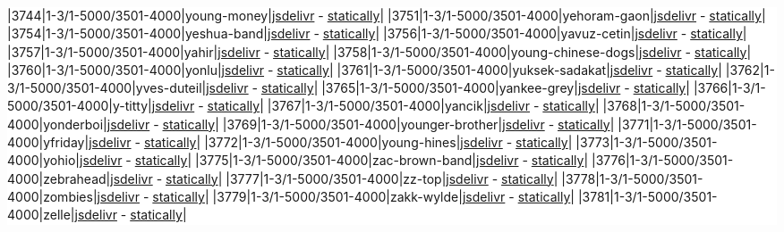 |3744|1-3/1-5000/3501-4000|young-money|[jsdelivr](https://cdn.jsdelivr.net/gh/dbchord/webp-old-a-1280x720_1-3/1-5000/3501-4000/young-money.webp) - [statically](https://cdn.statically.io/gh/dbchord/webp-old-a-1280x720_1-3/img/1-5000/3501-4000/young-money.webp)|
|3751|1-3/1-5000/3501-4000|yehoram-gaon|[jsdelivr](https://cdn.jsdelivr.net/gh/dbchord/webp-old-a-1280x720_1-3/1-5000/3501-4000/yehoram-gaon.webp) - [statically](https://cdn.statically.io/gh/dbchord/webp-old-a-1280x720_1-3/img/1-5000/3501-4000/yehoram-gaon.webp)|
|3754|1-3/1-5000/3501-4000|yeshua-band|[jsdelivr](https://cdn.jsdelivr.net/gh/dbchord/webp-old-a-1280x720_1-3/1-5000/3501-4000/yeshua-band.webp) - [statically](https://cdn.statically.io/gh/dbchord/webp-old-a-1280x720_1-3/img/1-5000/3501-4000/yeshua-band.webp)|
|3756|1-3/1-5000/3501-4000|yavuz-cetin|[jsdelivr](https://cdn.jsdelivr.net/gh/dbchord/webp-old-a-1280x720_1-3/1-5000/3501-4000/yavuz-cetin.webp) - [statically](https://cdn.statically.io/gh/dbchord/webp-old-a-1280x720_1-3/img/1-5000/3501-4000/yavuz-cetin.webp)|
|3757|1-3/1-5000/3501-4000|yahir|[jsdelivr](https://cdn.jsdelivr.net/gh/dbchord/webp-old-a-1280x720_1-3/1-5000/3501-4000/yahir.webp) - [statically](https://cdn.statically.io/gh/dbchord/webp-old-a-1280x720_1-3/img/1-5000/3501-4000/yahir.webp)|
|3758|1-3/1-5000/3501-4000|young-chinese-dogs|[jsdelivr](https://cdn.jsdelivr.net/gh/dbchord/webp-old-a-1280x720_1-3/1-5000/3501-4000/young-chinese-dogs.webp) - [statically](https://cdn.statically.io/gh/dbchord/webp-old-a-1280x720_1-3/img/1-5000/3501-4000/young-chinese-dogs.webp)|
|3760|1-3/1-5000/3501-4000|yonlu|[jsdelivr](https://cdn.jsdelivr.net/gh/dbchord/webp-old-a-1280x720_1-3/1-5000/3501-4000/yonlu.webp) - [statically](https://cdn.statically.io/gh/dbchord/webp-old-a-1280x720_1-3/img/1-5000/3501-4000/yonlu.webp)|
|3761|1-3/1-5000/3501-4000|yuksek-sadakat|[jsdelivr](https://cdn.jsdelivr.net/gh/dbchord/webp-old-a-1280x720_1-3/1-5000/3501-4000/yuksek-sadakat.webp) - [statically](https://cdn.statically.io/gh/dbchord/webp-old-a-1280x720_1-3/img/1-5000/3501-4000/yuksek-sadakat.webp)|
|3762|1-3/1-5000/3501-4000|yves-duteil|[jsdelivr](https://cdn.jsdelivr.net/gh/dbchord/webp-old-a-1280x720_1-3/1-5000/3501-4000/yves-duteil.webp) - [statically](https://cdn.statically.io/gh/dbchord/webp-old-a-1280x720_1-3/img/1-5000/3501-4000/yves-duteil.webp)|
|3765|1-3/1-5000/3501-4000|yankee-grey|[jsdelivr](https://cdn.jsdelivr.net/gh/dbchord/webp-old-a-1280x720_1-3/1-5000/3501-4000/yankee-grey.webp) - [statically](https://cdn.statically.io/gh/dbchord/webp-old-a-1280x720_1-3/img/1-5000/3501-4000/yankee-grey.webp)|
|3766|1-3/1-5000/3501-4000|y-titty|[jsdelivr](https://cdn.jsdelivr.net/gh/dbchord/webp-old-a-1280x720_1-3/1-5000/3501-4000/y-titty.webp) - [statically](https://cdn.statically.io/gh/dbchord/webp-old-a-1280x720_1-3/img/1-5000/3501-4000/y-titty.webp)|
|3767|1-3/1-5000/3501-4000|yancik|[jsdelivr](https://cdn.jsdelivr.net/gh/dbchord/webp-old-a-1280x720_1-3/1-5000/3501-4000/yancik.webp) - [statically](https://cdn.statically.io/gh/dbchord/webp-old-a-1280x720_1-3/img/1-5000/3501-4000/yancik.webp)|
|3768|1-3/1-5000/3501-4000|yonderboi|[jsdelivr](https://cdn.jsdelivr.net/gh/dbchord/webp-old-a-1280x720_1-3/1-5000/3501-4000/yonderboi.webp) - [statically](https://cdn.statically.io/gh/dbchord/webp-old-a-1280x720_1-3/img/1-5000/3501-4000/yonderboi.webp)|
|3769|1-3/1-5000/3501-4000|younger-brother|[jsdelivr](https://cdn.jsdelivr.net/gh/dbchord/webp-old-a-1280x720_1-3/1-5000/3501-4000/younger-brother.webp) - [statically](https://cdn.statically.io/gh/dbchord/webp-old-a-1280x720_1-3/img/1-5000/3501-4000/younger-brother.webp)|
|3771|1-3/1-5000/3501-4000|yfriday|[jsdelivr](https://cdn.jsdelivr.net/gh/dbchord/webp-old-a-1280x720_1-3/1-5000/3501-4000/yfriday.webp) - [statically](https://cdn.statically.io/gh/dbchord/webp-old-a-1280x720_1-3/img/1-5000/3501-4000/yfriday.webp)|
|3772|1-3/1-5000/3501-4000|young-hines|[jsdelivr](https://cdn.jsdelivr.net/gh/dbchord/webp-old-a-1280x720_1-3/1-5000/3501-4000/young-hines.webp) - [statically](https://cdn.statically.io/gh/dbchord/webp-old-a-1280x720_1-3/img/1-5000/3501-4000/young-hines.webp)|
|3773|1-3/1-5000/3501-4000|yohio|[jsdelivr](https://cdn.jsdelivr.net/gh/dbchord/webp-old-a-1280x720_1-3/1-5000/3501-4000/yohio.webp) - [statically](https://cdn.statically.io/gh/dbchord/webp-old-a-1280x720_1-3/img/1-5000/3501-4000/yohio.webp)|
|3775|1-3/1-5000/3501-4000|zac-brown-band|[jsdelivr](https://cdn.jsdelivr.net/gh/dbchord/webp-old-a-1280x720_1-3/1-5000/3501-4000/zac-brown-band.webp) - [statically](https://cdn.statically.io/gh/dbchord/webp-old-a-1280x720_1-3/img/1-5000/3501-4000/zac-brown-band.webp)|
|3776|1-3/1-5000/3501-4000|zebrahead|[jsdelivr](https://cdn.jsdelivr.net/gh/dbchord/webp-old-a-1280x720_1-3/1-5000/3501-4000/zebrahead.webp) - [statically](https://cdn.statically.io/gh/dbchord/webp-old-a-1280x720_1-3/img/1-5000/3501-4000/zebrahead.webp)|
|3777|1-3/1-5000/3501-4000|zz-top|[jsdelivr](https://cdn.jsdelivr.net/gh/dbchord/webp-old-a-1280x720_1-3/1-5000/3501-4000/zz-top.webp) - [statically](https://cdn.statically.io/gh/dbchord/webp-old-a-1280x720_1-3/img/1-5000/3501-4000/zz-top.webp)|
|3778|1-3/1-5000/3501-4000|zombies|[jsdelivr](https://cdn.jsdelivr.net/gh/dbchord/webp-old-a-1280x720_1-3/1-5000/3501-4000/zombies.webp) - [statically](https://cdn.statically.io/gh/dbchord/webp-old-a-1280x720_1-3/img/1-5000/3501-4000/zombies.webp)|
|3779|1-3/1-5000/3501-4000|zakk-wylde|[jsdelivr](https://cdn.jsdelivr.net/gh/dbchord/webp-old-a-1280x720_1-3/1-5000/3501-4000/zakk-wylde.webp) - [statically](https://cdn.statically.io/gh/dbchord/webp-old-a-1280x720_1-3/img/1-5000/3501-4000/zakk-wylde.webp)|
|3781|1-3/1-5000/3501-4000|zelle|[jsdelivr](https://cdn.jsdelivr.net/gh/dbchord/webp-old-a-1280x720_1-3/1-5000/3501-4000/zelle.webp) - [statically](https://cdn.statically.io/gh/dbchord/webp-old-a-1280x720_1-3/img/1-5000/3501-4000/zelle.webp)|